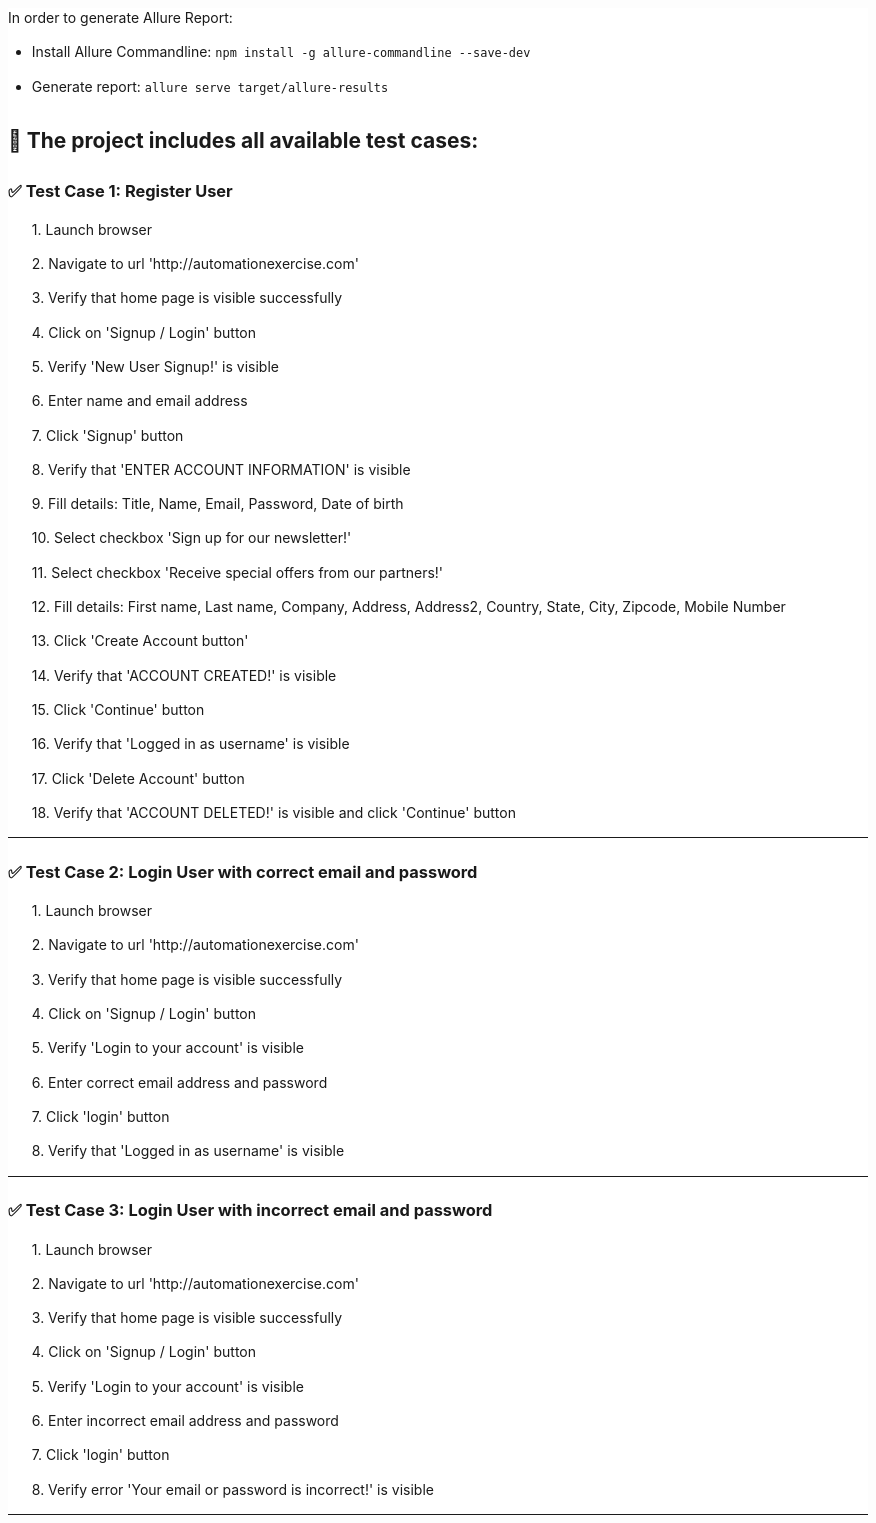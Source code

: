 In order to generate Allure Report:
* Install Allure Commandline: 
` npm install -g allure-commandline --save-dev `

* Generate report: 
` allure serve target/allure-results ` 

## :100: The project includes all available test cases:
### :white_check_mark: Test Case 1: Register User
<ol> 1. Launch browser </ol>
<ol> 2. Navigate to url 'http://automationexercise.com' </ol>
<ol> 3. Verify that home page is visible successfully </ol>
<ol> 4. Click on 'Signup / Login' button </ol>
<ol> 5. Verify 'New User Signup!' is visible </ol>
<ol> 6. Enter name and email address </ol>
<ol> 7. Click 'Signup' button </ol>
<ol> 8. Verify that 'ENTER ACCOUNT INFORMATION' is visible </ol>
<ol> 9. Fill details: Title, Name, Email, Password, Date of birth </ol>
<ol> 10. Select checkbox 'Sign up for our newsletter!' </ol>
<ol> 11. Select checkbox 'Receive special offers from our partners!' </ol>
<ol> 12. Fill details: First name, Last name, Company, Address, Address2, Country, State, City, Zipcode, Mobile Number </ol>
<ol> 13. Click 'Create Account button' </ol>
<ol> 14. Verify that 'ACCOUNT CREATED!' is visible </ol>
<ol> 15. Click 'Continue' button </ol>
<ol> 16. Verify that 'Logged in as username' is visible </ol>
<ol> 17. Click 'Delete Account' button </ol>
<ol> 18. Verify that 'ACCOUNT DELETED!' is visible and click 'Continue' button </ol>

---

### :white_check_mark: Test Case 2: Login User with correct email and password
<ol> 1. Launch browser </ol>
<ol> 2. Navigate to url 'http://automationexercise.com' </ol>
<ol> 3. Verify that home page is visible successfully </ol>
<ol> 4. Click on 'Signup / Login' button </ol>
<ol> 5. Verify 'Login to your account' is visible </ol>
<ol> 6. Enter correct email address and password </ol>
<ol> 7. Click 'login' button </ol>
<ol> 8. Verify that 'Logged in as username' is visible </ol>

---

### :white_check_mark: Test Case 3: Login User with incorrect email and password
<ol> 1. Launch browser </ol>
<ol> 2. Navigate to url 'http://automationexercise.com' </ol>
<ol> 3. Verify that home page is visible successfully </ol>
<ol> 4. Click on 'Signup / Login' button </ol>
<ol> 5. Verify 'Login to your account' is visible </ol>
<ol> 6. Enter incorrect email address and password </ol>
<ol> 7. Click 'login' button </ol>
<ol> 8. Verify error 'Your email or password is incorrect!' is visible </ol>

---